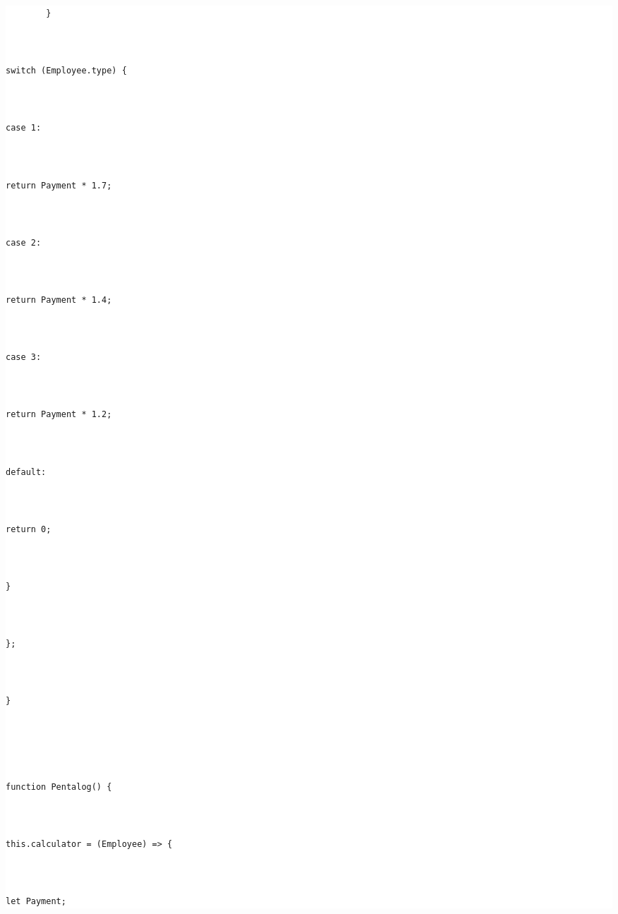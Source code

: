 ```
		}

  

switch (Employee.type) {

  

case 1:

  

return Payment * 1.7;

  

case 2:

  

return Payment * 1.4;

  

case 3:

  

return Payment * 1.2;

  

default:

  

return 0;

  

}

  

};

  

}

  

  

function Pentalog() {

  

this.calculator = (Employee) => {

  

let Payment;
```